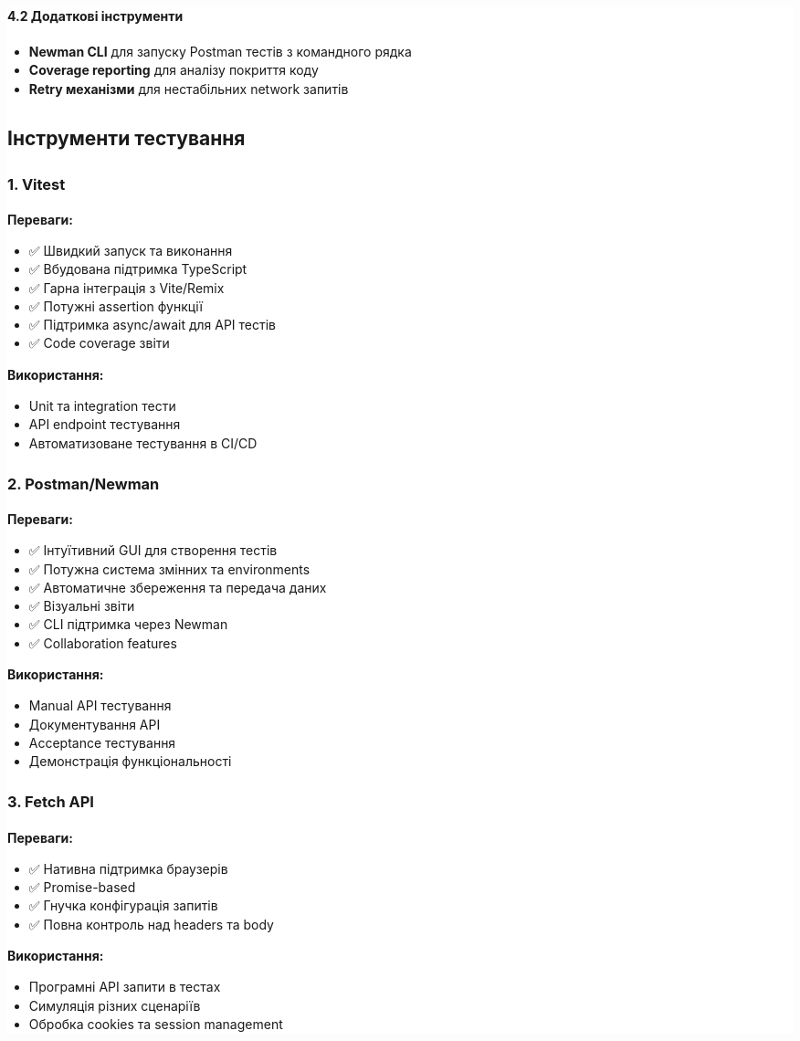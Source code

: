 #### 4.2 Додаткові інструменти

- **Newman CLI** для запуску Postman тестів з командного рядка
- **Coverage reporting** для аналізу покриття коду
- **Retry механізми** для нестабільних network запитів

## Інструменти тестування

### 1. Vitest

**Переваги:**

- ✅ Швидкий запуск та виконання
- ✅ Вбудована підтримка TypeScript
- ✅ Гарна інтеграція з Vite/Remix
- ✅ Потужні assertion функції
- ✅ Підтримка async/await для API тестів
- ✅ Code coverage звіти

**Використання:**

- Unit та integration тести
- API endpoint тестування
- Автоматизоване тестування в CI/CD

### 2. Postman/Newman

**Переваги:**

- ✅ Інтуїтивний GUI для створення тестів
- ✅ Потужна система змінних та environments
- ✅ Автоматичне збереження та передача даних
- ✅ Візуальні звіти
- ✅ CLI підтримка через Newman
- ✅ Collaboration features

**Використання:**

- Manual API тестування
- Документування API
- Acceptance тестування
- Демонстрація функціональності

### 3. Fetch API

**Переваги:**

- ✅ Нативна підтримка браузерів
- ✅ Promise-based
- ✅ Гнучка конфігурація запитів
- ✅ Повна контроль над headers та body

**Використання:**

- Програмні API запити в тестах
- Симуляція різних сценаріїв
- Обробка cookies та session management
